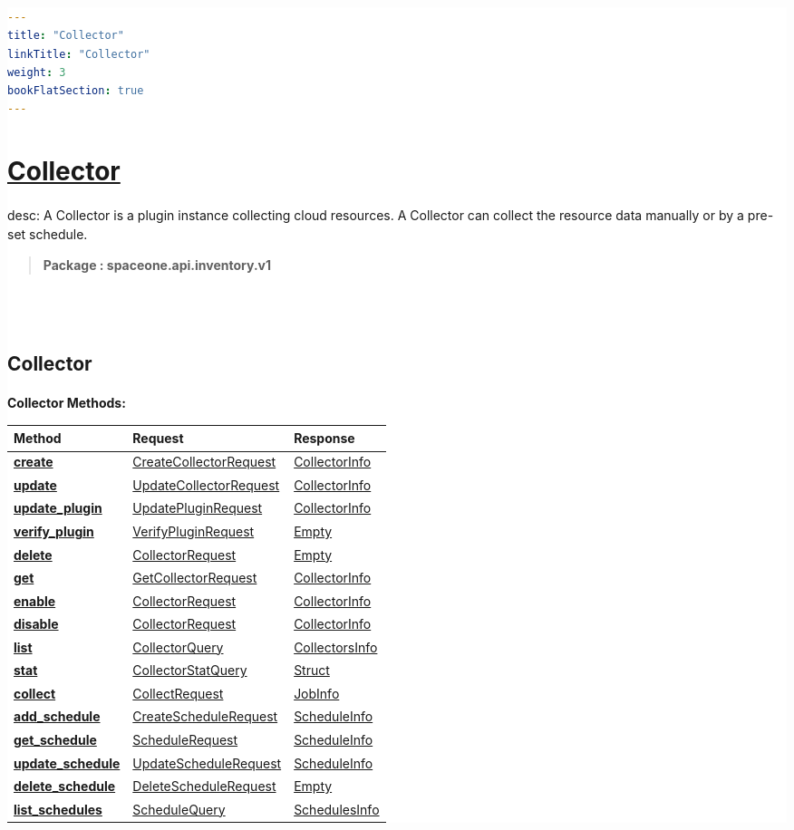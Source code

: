 ```yaml
---
title: "Collector"
linkTitle: "Collector"
weight: 3
bookFlatSection: true
---
```

# [Collector](#Collector)
desc: A Collector is a plugin instance collecting cloud resources. A Collector can collect the resource data manually or by a pre-set schedule.


>  **Package : spaceone.api.inventory.v1**

<br>
<br>

## Collector


**Collector Methods:**


| Method | Request | Response |
| :----- | :-------- | :-------- |
| [**create**](./Collector#create) | [CreateCollectorRequest](Collector#createcollectorrequest) | [CollectorInfo](./Collector#collectorinfo) |
| [**update**](./Collector#update) | [UpdateCollectorRequest](Collector#updatecollectorrequest) | [CollectorInfo](./Collector#collectorinfo) |
| [**update_plugin**](./Collector#update_plugin) | [UpdatePluginRequest](Collector#updatepluginrequest) | [CollectorInfo](./Collector#collectorinfo) |
| [**verify_plugin**](./Collector#verify_plugin) | [VerifyPluginRequest](Collector#verifypluginrequest) | [Empty](./Collector#empty) |
| [**delete**](./Collector#delete) | [CollectorRequest](Collector#collectorrequest) | [Empty](./Collector#empty) |
| [**get**](./Collector#get) | [GetCollectorRequest](Collector#getcollectorrequest) | [CollectorInfo](./Collector#collectorinfo) |
| [**enable**](./Collector#enable) | [CollectorRequest](Collector#collectorrequest) | [CollectorInfo](./Collector#collectorinfo) |
| [**disable**](./Collector#disable) | [CollectorRequest](Collector#collectorrequest) | [CollectorInfo](./Collector#collectorinfo) |
| [**list**](./Collector#list) | [CollectorQuery](Collector#collectorquery) | [CollectorsInfo](./Collector#collectorsinfo) |
| [**stat**](./Collector#stat) | [CollectorStatQuery](Collector#collectorstatquery) | [Struct](./Collector#struct) |
| [**collect**](./Collector#collect) | [CollectRequest](Collector#collectrequest) | [JobInfo](./Collector#jobinfo) |
| [**add_schedule**](./Collector#add_schedule) | [CreateScheduleRequest](Collector#createschedulerequest) | [ScheduleInfo](./Collector#scheduleinfo) |
| [**get_schedule**](./Collector#get_schedule) | [ScheduleRequest](Collector#schedulerequest) | [ScheduleInfo](./Collector#scheduleinfo) |
| [**update_schedule**](./Collector#update_schedule) | [UpdateScheduleRequest](Collector#updateschedulerequest) | [ScheduleInfo](./Collector#scheduleinfo) |
| [**delete_schedule**](./Collector#delete_schedule) | [DeleteScheduleRequest](Collector#deleteschedulerequest) | [Empty](./Collector#empty) |
| [**list_schedules**](./Collector#list_schedules) | [ScheduleQuery](Collector#schedulequery) | [SchedulesInfo](./Collector#schedulesinfo) |
